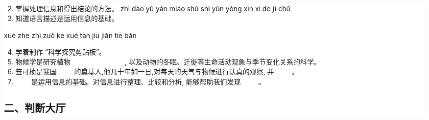 2. 掌握处理信息和得出结论的方法。 zhī dào yǔ yán miáo shù shì yùn yòng xìn xī de jī chǔ
3. 知道语言描述是运用信息的基础。

xué zhe zhì zuò kē xué tàn jiū jiăn tiē băn

4. 学着制作 “科学探究剪贴板”。
5. 物候学是研究植物 $\qquad$ $\qquad$ $\qquad$ , 以及动物的冬眠、迁徙等生命活动现象与季节变化关系的科学。
6. 笠可桢是我国 $\qquad$的奠基人,他几十年如一日,对每天的天气与物候进行认真的观察, 并 $\qquad$。
7. $\qquad$是运用信息的基础。对信息进行整理、比较和分析, 能够帮助我们发现 $\qquad$。

## 二、判断大厅

